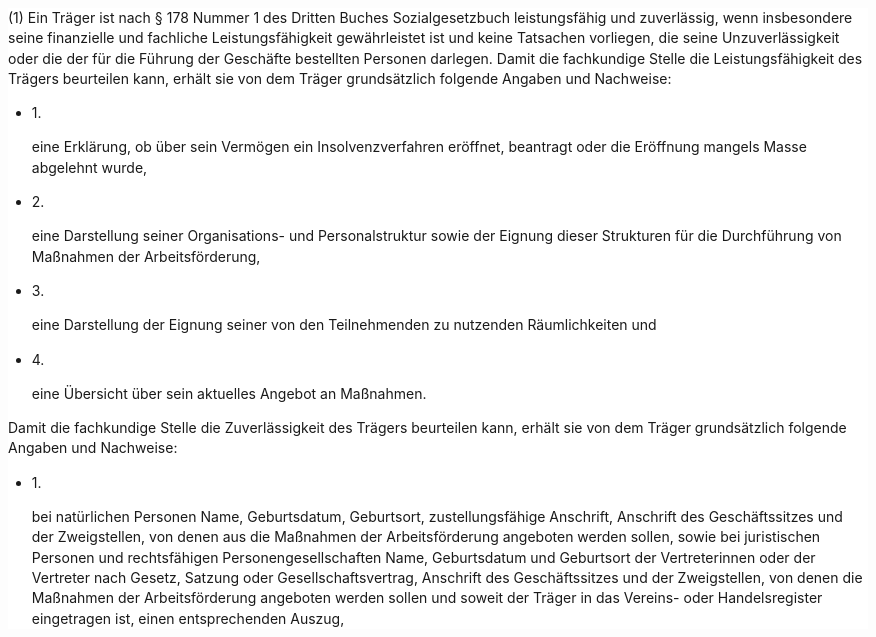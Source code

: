 <div>

<div class="jnhtml">

<div>

<div class="jurAbsatz">

(1) Ein Träger ist nach § 178 Nummer 1 des Dritten Buches
Sozialgesetzbuch leistungsfähig und zuverlässig, wenn insbesondere seine
finanzielle und fachliche Leistungsfähigkeit gewährleistet ist und keine
Tatsachen vorliegen, die seine Unzuverlässigkeit oder die der für die
Führung der Geschäfte bestellten Personen darlegen. Damit die
fachkundige Stelle die Leistungsfähigkeit des Trägers beurteilen kann,
erhält sie von dem Träger grundsätzlich folgende Angaben und Nachweise:

  - 1\.
    
    <div style="">
    
    eine Erklärung, ob über sein Vermögen ein Insolvenzverfahren
    eröffnet, beantragt oder die Eröffnung mangels Masse abgelehnt
    wurde,
    
    </div>

  - 2\.
    
    <div style="">
    
    eine Darstellung seiner Organisations- und Personalstruktur sowie
    der Eignung dieser Strukturen für die Durchführung von Maßnahmen der
    Arbeitsförderung,
    
    </div>

  - 3\.
    
    <div style="">
    
    eine Darstellung der Eignung seiner von den Teilnehmenden zu
    nutzenden Räumlichkeiten und
    
    </div>

  - 4\.
    
    <div style="">
    
    eine Übersicht über sein aktuelles Angebot an Maßnahmen.
    
    </div>

Damit die fachkundige Stelle die Zuverlässigkeit des Trägers beurteilen
kann, erhält sie von dem Träger grundsätzlich folgende Angaben und
Nachweise:

  - 1\.
    
    <div style="">
    
    bei natürlichen Personen Name, Geburtsdatum, Geburtsort,
    zustellungsfähige Anschrift, Anschrift des Geschäftssitzes und der
    Zweigstellen, von denen aus die Maßnahmen der Arbeitsförderung
    angeboten werden sollen, sowie bei juristischen Personen und
    rechtsfähigen Personengesellschaften Name, Geburtsdatum und
    Geburtsort der Vertreterinnen oder der Vertreter nach Gesetz,
    Satzung oder Gesellschaftsvertrag, Anschrift des Geschäftssitzes und
    der Zweigstellen, von denen die Maßnahmen der Arbeitsförderung
    angeboten werden sollen und soweit der Träger in das Vereins- oder
    Handelsregister eingetragen ist, einen entsprechenden Auszug,
    